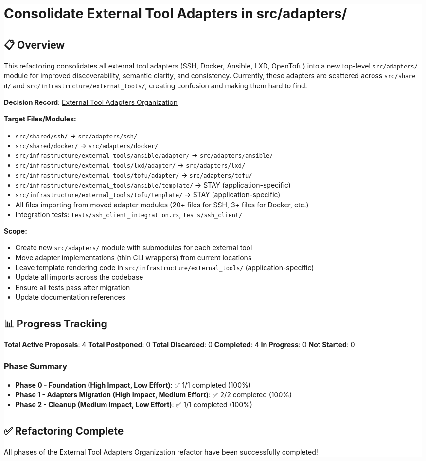 # Consolidate External Tool Adapters in src/adapters/

## 📋 Overview

This refactoring consolidates all external tool adapters (SSH, Docker, Ansible, LXD, OpenTofu) into a new top-level `src/adapters/` module for improved discoverability, semantic clarity, and consistency. Currently, these adapters are scattered across `src/shared/` and `src/infrastructure/external_tools/`, creating confusion and making them hard to find.

**Decision Record**: [External Tool Adapters Organization](../../decisions/external-tool-adapters-organization.md)

**Target Files/Modules:**

- `src/shared/ssh/` → `src/adapters/ssh/`
- `src/shared/docker/` → `src/adapters/docker/`
- `src/infrastructure/external_tools/ansible/adapter/` → `src/adapters/ansible/`
- `src/infrastructure/external_tools/lxd/adapter/` → `src/adapters/lxd/`
- `src/infrastructure/external_tools/tofu/adapter/` → `src/adapters/tofu/`
- `src/infrastructure/external_tools/ansible/template/` → STAY (application-specific)
- `src/infrastructure/external_tools/tofu/template/` → STAY (application-specific)
- All files importing from moved adapter modules (20+ files for SSH, 3+ files for Docker, etc.)
- Integration tests: `tests/ssh_client_integration.rs`, `tests/ssh_client/`

**Scope:**

- Create new `src/adapters/` module with submodules for each external tool
- Move adapter implementations (thin CLI wrappers) from current locations
- Leave template rendering code in `src/infrastructure/external_tools/` (application-specific)
- Update all imports across the codebase
- Ensure all tests pass after migration
- Update documentation references

## 📊 Progress Tracking

**Total Active Proposals**: 4
**Total Postponed**: 0
**Total Discarded**: 0
**Completed**: 4
**In Progress**: 0
**Not Started**: 0

### Phase Summary

- **Phase 0 - Foundation (High Impact, Low Effort)**: ✅ 1/1 completed (100%)
- **Phase 1 - Adapters Migration (High Impact, Medium Effort)**: ✅ 2/2 completed (100%)
- **Phase 2 - Cleanup (Medium Impact, Low Effort)**: ✅ 1/1 completed (100%)

## ✅ Refactoring Complete

All phases of the External Tool Adapters Organization refactor have been successfully completed!
